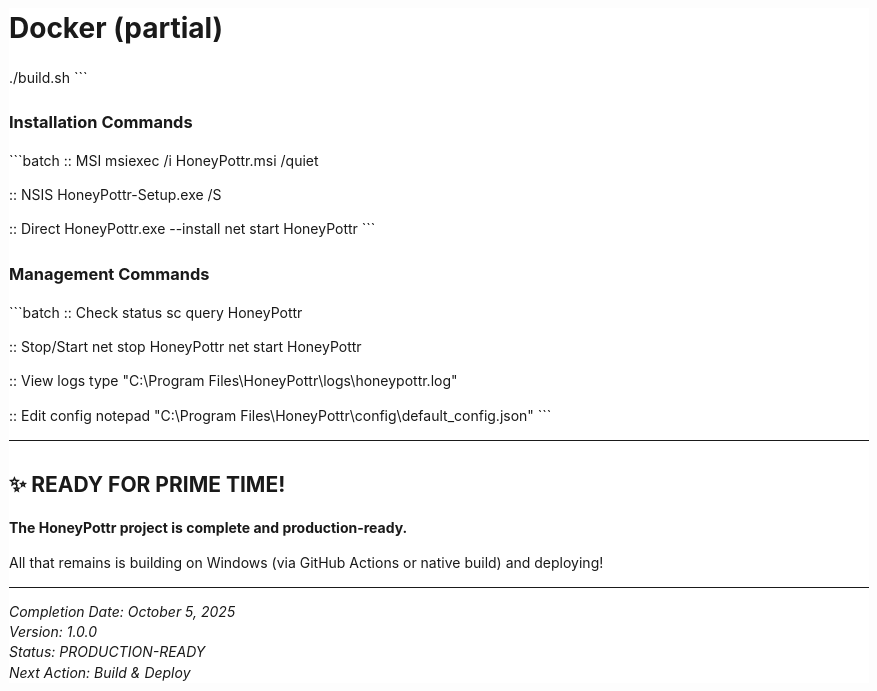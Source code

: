 # Docker (partial)
./build.sh
\`\`\`

### Installation Commands  
\`\`\`batch
:: MSI
msiexec /i HoneyPottr.msi /quiet

:: NSIS
HoneyPottr-Setup.exe /S

:: Direct
HoneyPottr.exe --install
net start HoneyPottr
\`\`\`

### Management Commands
\`\`\`batch
:: Check status
sc query HoneyPottr

:: Stop/Start
net stop HoneyPottr
net start HoneyPottr

:: View logs
type "C:\Program Files\HoneyPottr\logs\honeypottr.log"

:: Edit config
notepad "C:\Program Files\HoneyPottr\config\default_config.json"
\`\`\`

---

## ✨ READY FOR PRIME TIME!

**The HoneyPottr project is complete and production-ready.**

All that remains is building on Windows (via GitHub Actions or native build) and deploying!

---

*Completion Date: October 5, 2025*  
*Version: 1.0.0*  
*Status: PRODUCTION-READY*  
*Next Action: Build & Deploy*

